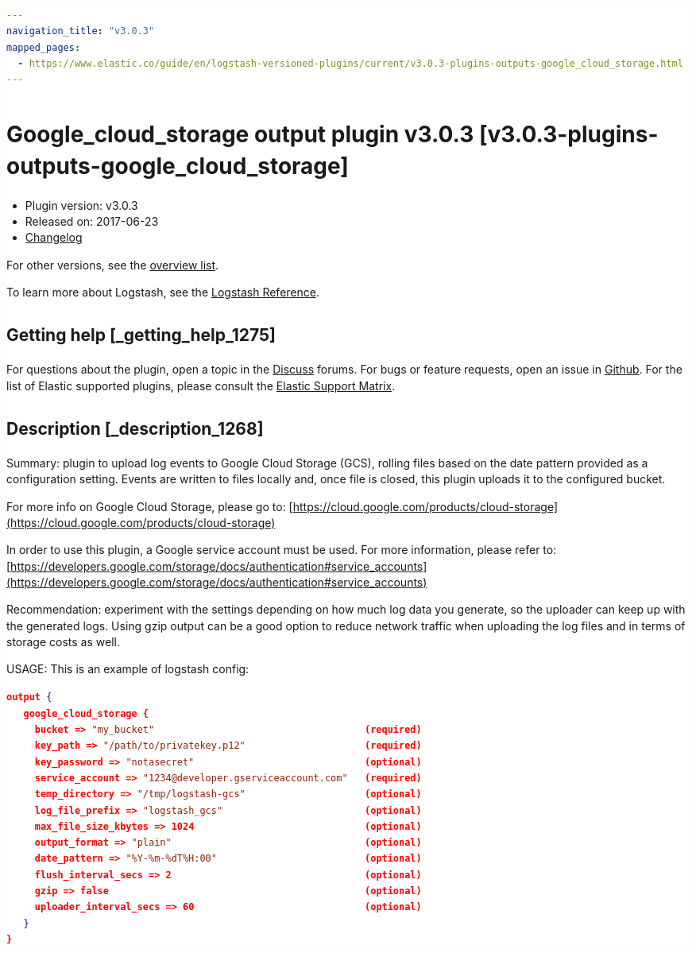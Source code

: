 ```yaml
---
navigation_title: "v3.0.3"
mapped_pages:
  - https://www.elastic.co/guide/en/logstash-versioned-plugins/current/v3.0.3-plugins-outputs-google_cloud_storage.html
---
```


# Google_cloud_storage output plugin v3.0.3 [v3.0.3-plugins-outputs-google_cloud_storage]


* Plugin version: v3.0.3
* Released on: 2017-06-23
* [Changelog](https://github.com/logstash-plugins/logstash-output-google_cloud_storage/blob/v3.0.3/CHANGELOG.md)

For other versions, see the [overview list](output-google_cloud_storage-index.md).

To learn more about Logstash, see the [Logstash Reference](logstash://reference/index.md).

## Getting help [_getting_help_1275]

For questions about the plugin, open a topic in the [Discuss](http://discuss.elastic.co) forums. For bugs or feature requests, open an issue in [Github](https://github.com/logstash-plugins/logstash-output-google_cloud_storage). For the list of Elastic supported plugins, please consult the [Elastic Support Matrix](https://www.elastic.co/support/matrix#matrix_logstash_plugins).


## Description [_description_1268]

Summary: plugin to upload log events to Google Cloud Storage (GCS), rolling files based on the date pattern provided as a configuration setting. Events are written to files locally and, once file is closed, this plugin uploads it to the configured bucket.

For more info on Google Cloud Storage, please go to: [https://cloud.google.com/products/cloud-storage](https://cloud.google.com/products/cloud-storage)

In order to use this plugin, a Google service account must be used. For more information, please refer to: [https://developers.google.com/storage/docs/authentication#service_accounts](https://developers.google.com/storage/docs/authentication#service_accounts)

Recommendation: experiment with the settings depending on how much log data you generate, so the uploader can keep up with the generated logs. Using gzip output can be a good option to reduce network traffic when uploading the log files and in terms of storage costs as well.

USAGE: This is an example of logstash config:

```json
output {
   google_cloud_storage {
     bucket => "my_bucket"                                     (required)
     key_path => "/path/to/privatekey.p12"                     (required)
     key_password => "notasecret"                              (optional)
     service_account => "1234@developer.gserviceaccount.com"   (required)
     temp_directory => "/tmp/logstash-gcs"                     (optional)
     log_file_prefix => "logstash_gcs"                         (optional)
     max_file_size_kbytes => 1024                              (optional)
     output_format => "plain"                                  (optional)
     date_pattern => "%Y-%m-%dT%H:00"                          (optional)
     flush_interval_secs => 2                                  (optional)
     gzip => false                                             (optional)
     uploader_interval_secs => 60                              (optional)
   }
}
```
